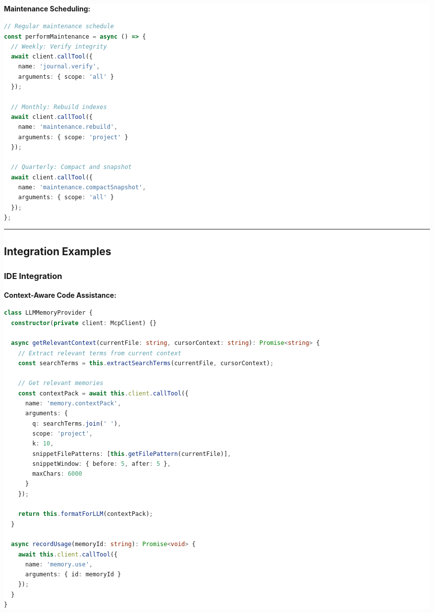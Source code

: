 **Maintenance Scheduling:**
```typescript
// Regular maintenance schedule
const performMaintenance = async () => {
  // Weekly: Verify integrity
  await client.callTool({
    name: 'journal.verify',
    arguments: { scope: 'all' }
  });

  // Monthly: Rebuild indexes
  await client.callTool({
    name: 'maintenance.rebuild',
    arguments: { scope: 'project' }
  });

  // Quarterly: Compact and snapshot
  await client.callTool({
    name: 'maintenance.compactSnapshot',
    arguments: { scope: 'all' }
  });
};
```

---

## Integration Examples

### IDE Integration

**Context-Aware Code Assistance:**
```typescript
class LLMMemoryProvider {
  constructor(private client: McpClient) {}

  async getRelevantContext(currentFile: string, cursorContext: string): Promise<string> {
    // Extract relevant terms from current context
    const searchTerms = this.extractSearchTerms(currentFile, cursorContext);

    // Get relevant memories
    const contextPack = await this.client.callTool({
      name: 'memory.contextPack',
      arguments: {
        q: searchTerms.join(' '),
        scope: 'project',
        k: 10,
        snippetFilePatterns: [this.getFilePattern(currentFile)],
        snippetWindow: { before: 5, after: 5 },
        maxChars: 6000
      }
    });

    return this.formatForLLM(contextPack);
  }

  async recordUsage(memoryId: string): Promise<void> {
    await this.client.callTool({
      name: 'memory.use',
      arguments: { id: memoryId }
    });
  }
}
```
